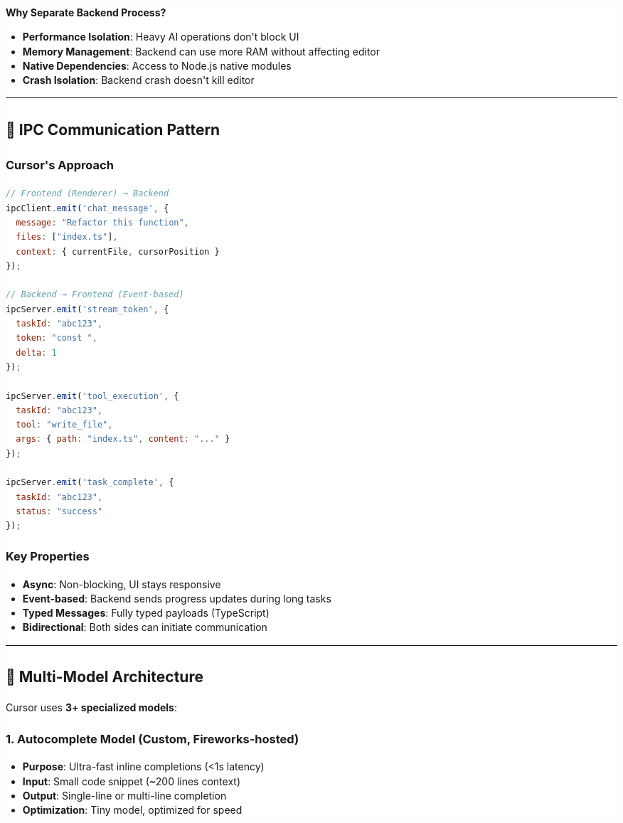 **Why Separate Backend Process?**
- **Performance Isolation**: Heavy AI operations don't block UI
- **Memory Management**: Backend can use more RAM without affecting editor
- **Native Dependencies**: Access to Node.js native modules
- **Crash Isolation**: Backend crash doesn't kill editor

---

## 🔄 IPC Communication Pattern

### **Cursor's Approach**

```javascript
// Frontend (Renderer) → Backend
ipcClient.emit('chat_message', {
  message: "Refactor this function",
  files: ["index.ts"],
  context: { currentFile, cursorPosition }
});

// Backend → Frontend (Event-based)
ipcServer.emit('stream_token', {
  taskId: "abc123",
  token: "const ",
  delta: 1
});

ipcServer.emit('tool_execution', {
  taskId: "abc123",
  tool: "write_file",
  args: { path: "index.ts", content: "..." }
});

ipcServer.emit('task_complete', {
  taskId: "abc123",
  status: "success"
});
```

### **Key Properties**
- **Async**: Non-blocking, UI stays responsive
- **Event-based**: Backend sends progress updates during long tasks
- **Typed Messages**: Fully typed payloads (TypeScript)
- **Bidirectional**: Both sides can initiate communication

---

## 🤖 Multi-Model Architecture

Cursor uses **3+ specialized models**:

### **1. Autocomplete Model (Custom, Fireworks-hosted)**
- **Purpose**: Ultra-fast inline completions (<1s latency)
- **Input**: Small code snippet (~200 lines context)
- **Output**: Single-line or multi-line completion
- **Optimization**: Tiny model, optimized for speed
